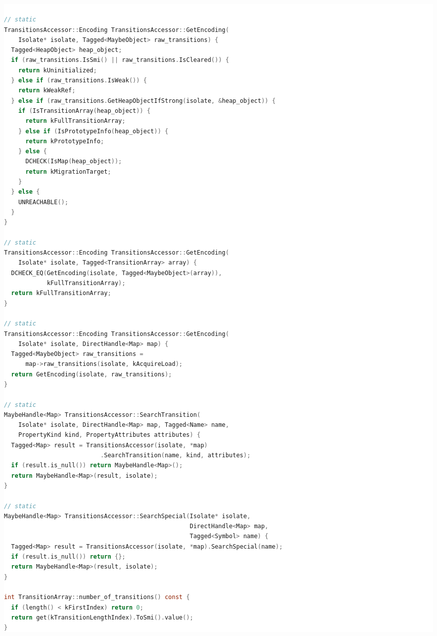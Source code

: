 ```c

// static
TransitionsAccessor::Encoding TransitionsAccessor::GetEncoding(
    Isolate* isolate, Tagged<MaybeObject> raw_transitions) {
  Tagged<HeapObject> heap_object;
  if (raw_transitions.IsSmi() || raw_transitions.IsCleared()) {
    return kUninitialized;
  } else if (raw_transitions.IsWeak()) {
    return kWeakRef;
  } else if (raw_transitions.GetHeapObjectIfStrong(isolate, &heap_object)) {
    if (IsTransitionArray(heap_object)) {
      return kFullTransitionArray;
    } else if (IsPrototypeInfo(heap_object)) {
      return kPrototypeInfo;
    } else {
      DCHECK(IsMap(heap_object));
      return kMigrationTarget;
    }
  } else {
    UNREACHABLE();
  }
}

// static
TransitionsAccessor::Encoding TransitionsAccessor::GetEncoding(
    Isolate* isolate, Tagged<TransitionArray> array) {
  DCHECK_EQ(GetEncoding(isolate, Tagged<MaybeObject>(array)),
            kFullTransitionArray);
  return kFullTransitionArray;
}

// static
TransitionsAccessor::Encoding TransitionsAccessor::GetEncoding(
    Isolate* isolate, DirectHandle<Map> map) {
  Tagged<MaybeObject> raw_transitions =
      map->raw_transitions(isolate, kAcquireLoad);
  return GetEncoding(isolate, raw_transitions);
}

// static
MaybeHandle<Map> TransitionsAccessor::SearchTransition(
    Isolate* isolate, DirectHandle<Map> map, Tagged<Name> name,
    PropertyKind kind, PropertyAttributes attributes) {
  Tagged<Map> result = TransitionsAccessor(isolate, *map)
                           .SearchTransition(name, kind, attributes);
  if (result.is_null()) return MaybeHandle<Map>();
  return MaybeHandle<Map>(result, isolate);
}

// static
MaybeHandle<Map> TransitionsAccessor::SearchSpecial(Isolate* isolate,
                                                    DirectHandle<Map> map,
                                                    Tagged<Symbol> name) {
  Tagged<Map> result = TransitionsAccessor(isolate, *map).SearchSpecial(name);
  if (result.is_null()) return {};
  return MaybeHandle<Map>(result, isolate);
}

int TransitionArray::number_of_transitions() const {
  if (length() < kFirstIndex) return 0;
  return get(kTransitionLengthIndex).ToSmi().value();
}

```